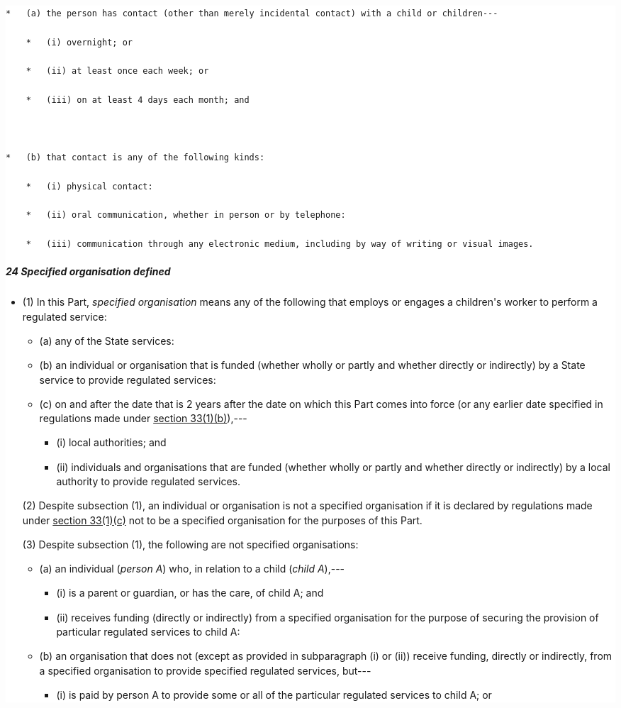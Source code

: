     *   (a) the person has contact (other than merely incidental contact) with a child or children---
            
        *   (i) overnight; or
        
        *   (ii) at least once each week; or
        
        *   (iii) on at least 4 days each month; and
        
        
    
    *   (b) that contact is any of the following kinds:
            
        *   (i) physical contact:
        
        *   (ii) oral communication, whether in person or by telephone:
        
        *   (iii) communication through any electronic medium, including by way of writing or visual images.
        
        
    
    

##### 24 Specified organisation defined
    
*   (1) In this Part, _specified organisation_ means any of the following that employs or engages a children's worker to perform a regulated service:
        
    *   (a) any of the State services:
    
    *   (b) an individual or organisation that is funded (whether wholly or partly and whether directly or indirectly) by a State service to provide regulated services:
    
    *   (c) on and after the date that is 2 years after the date on which this Part comes into force (or any earlier date specified in regulations made under [section 33(1)(b)][39]),---
            
        *   (i) local authorities; and
        
        *   (ii) individuals and organisations that are funded (whether wholly or partly and whether directly or indirectly) by a local authority to provide regulated services.
        
        
    
    (2) Despite subsection (1), an individual or organisation is not a specified organisation if it is declared by regulations made under [section 33(1)(c)][39] not to be a specified organisation for the purposes of this Part.
    
    (3) Despite subsection (1), the following are not specified organisations:
        
    *   (a) an individual (_person A_) who, in relation to a child (_child A_),---
            
        *   (i) is a parent or guardian, or has the care, of child A; and
        
        *   (ii) receives funding (directly or indirectly) from a specified organisation for the purpose of securing the provision of particular regulated services to child A:
        
        
    
    *   (b) an organisation that does not (except as provided in subparagraph (i) or (ii)) receive funding, directly or indirectly, from a specified organisation to provide specified regulated services, but---
            
        *   (i) is paid by person A to provide some or all of the particular regulated services to child A; or
        

[0]: http://www.legislation.govt.nz/act/public/2014/0040/latest/whole.html#DLM5501621
[1]: http://www.legislation.govt.nz/act/public/2014/0040/latest/whole.html#DLM5501622
[2]: http://www.legislation.govt.nz/act/public/2014/0040/latest/whole.html#DLM5501624
[3]: http://www.legislation.govt.nz/act/public/2014/0040/latest/whole.html#DLM5501623
[4]: http://www.legislation.govt.nz/act/public/2014/0040/latest/whole.html#DLM5501626
[5]: http://www.legislation.govt.nz/act/public/2014/0040/latest/whole.html#DLM5501627
[6]: http://www.legislation.govt.nz/act/public/2014/0040/latest/whole.html#DLM5501640
[7]: http://www.legislation.govt.nz/act/public/2014/0040/latest/whole.html#DLM5501642
[8]: http://www.legislation.govt.nz/act/public/2014/0040/latest/whole.html#DLM5501643
[9]: http://www.legislation.govt.nz/act/public/2014/0040/latest/whole.html#DLM5501644
[10]: http://www.legislation.govt.nz/act/public/2014/0040/latest/whole.html#DLM5501645
[11]: http://www.legislation.govt.nz/act/public/2014/0040/latest/whole.html#DLM5501646
[12]: http://www.legislation.govt.nz/act/public/2014/0040/latest/whole.html#DLM5501647
[13]: http://www.legislation.govt.nz/act/public/2014/0040/latest/whole.html#DLM5501648
[14]: http://www.legislation.govt.nz/act/public/2014/0040/latest/whole.html#DLM6157400
[15]: http://www.legislation.govt.nz/act/public/2014/0040/latest/whole.html#DLM5501650
[16]: http://www.legislation.govt.nz/act/public/2014/0040/latest/whole.html#DLM5501651
[17]: http://www.legislation.govt.nz/act/public/2014/0040/latest/whole.html#DLM5501666
[18]: http://www.legislation.govt.nz/act/public/2014/0040/latest/whole.html#DLM5501667
[19]: http://www.legislation.govt.nz/act/public/2014/0040/latest/whole.html#DLM5501668
[20]: http://www.legislation.govt.nz/act/public/2014/0040/latest/whole.html#DLM5501669
[21]: http://www.legislation.govt.nz/act/public/2014/0040/latest/whole.html#DLM5501670
[22]: http://www.legislation.govt.nz/act/public/2014/0040/latest/whole.html#DLM6157401
[23]: http://www.legislation.govt.nz/act/public/2014/0040/latest/whole.html#DLM5501672
[24]: http://www.legislation.govt.nz/act/public/2014/0040/latest/whole.html#DLM5501673
[25]: http://www.legislation.govt.nz/act/public/2014/0040/latest/whole.html#DLM5501674
[26]: http://www.legislation.govt.nz/act/public/2014/0040/latest/whole.html#DLM5501704
[27]: http://www.legislation.govt.nz/act/public/2014/0040/latest/whole.html#DLM5501706
[28]: http://www.legislation.govt.nz/act/public/2014/0040/latest/whole.html#DLM5501707
[29]: http://www.legislation.govt.nz/act/public/2014/0040/latest/whole.html#DLM5501708
[30]: http://www.legislation.govt.nz/act/public/2014/0040/latest/whole.html#DLM5501709
[31]: http://www.legislation.govt.nz/act/public/2014/0040/latest/whole.html#DLM5501710
[32]: http://www.legislation.govt.nz/act/public/2014/0040/latest/whole.html#DLM5501711
[33]: http://www.legislation.govt.nz/act/public/2014/0040/latest/whole.html#DLM5501712
[34]: http://www.legislation.govt.nz/act/public/2014/0040/latest/whole.html#DLM5501713
[35]: http://www.legislation.govt.nz/act/public/2014/0040/latest/whole.html#DLM5501714
[36]: http://www.legislation.govt.nz/act/public/2014/0040/latest/whole.html#DLM5501715
[37]: http://www.legislation.govt.nz/act/public/2014/0040/latest/whole.html#DLM5501716
[38]: http://www.legislation.govt.nz/act/public/2014/0040/latest/whole.html#DLM5501717
[39]: http://www.legislation.govt.nz/act/public/2014/0040/latest/whole.html#DLM5501718
[40]: http://www.legislation.govt.nz/act/public/2014/0040/latest/whole.html#DLM6006310
[41]: http://www.legislation.govt.nz/act/public/2014/0040/latest/whole.html#DLM5501719
[42]: http://www.legislation.govt.nz/act/public/2014/0040/latest/whole.html#DLM5501720
[43]: http://www.legislation.govt.nz/act/public/2014/0040/latest/whole.html#DLM5501721
[44]: http://www.legislation.govt.nz/act/public/2014/0040/latest/whole.html#DLM5501722
[45]: http://www.legislation.govt.nz/act/public/2014/0040/latest/whole.html#DLM5501723
[46]: http://www.legislation.govt.nz/act/public/2014/0040/latest/whole.html#DLM5501724
[47]: http://www.legislation.govt.nz/act/public/2014/0040/latest/whole.html#DLM5501725
[48]: http://www.legislation.govt.nz/act/public/2014/0040/latest/whole.html#DLM5501726
[49]: http://www.legislation.govt.nz/act/public/2014/0040/latest/whole.html#DLM5501727
[50]: http://www.legislation.govt.nz/act/public/2014/0040/latest/whole.html#DLM5501728
[51]: http://www.legislation.govt.nz/act/public/2014/0040/latest/whole.html#DLM5501729
[52]: http://www.legislation.govt.nz/act/public/2014/0040/latest/whole.html#DLM5501730
[53]: http://www.legislation.govt.nz/act/public/2014/0040/latest/whole.html#DLM5501731
[54]: http://www.legislation.govt.nz/act/public/2014/0040/latest/whole.html#DLM5501732
[55]: http://www.legislation.govt.nz/act/public/2014/0040/latest/whole.html#DLM6006325
[56]: http://www.legislation.govt.nz/act/public/2014/0040/latest/whole.html#DLM5501909
[57]: http://www.legislation.govt.nz/act/public/2014/0040/latest/link.aspx?id=DLM147087
[58]: http://www.legislation.govt.nz/act/public/2014/0040/latest/link.aspx?id=DLM175958
[59]: http://www.legislation.govt.nz/act/public/2014/0040/latest/link.aspx?id=DLM80050
[60]: http://www.legislation.govt.nz/act/public/2014/0040/latest/link.aspx?id=DLM1102100
[61]: http://www.legislation.govt.nz/act/public/2014/0040/latest/link.aspx?id=DLM135341
[62]: http://www.legislation.govt.nz/act/public/2014/0040/latest/link.aspx?id=DLM2997643
[63]: http://www.legislation.govt.nz/act/public/2014/0040/latest/link.aspx?id=DLM2998573
[64]: http://www.legislation.govt.nz/act/public/2014/0040/latest/link.aspx?id=DLM162464
[65]: http://www.legislation.govt.nz/act/public/2014/0040/latest/link.aspx?id=DLM160808
[66]: http://www.legislation.govt.nz/act/public/2014/0040/latest/link.aspx?id=DLM1102186
[67]: http://www.legislation.govt.nz/act/public/2014/0040/latest/link.aspx?id=DLM1102195
[68]: http://www.legislation.govt.nz/act/public/2014/0040/latest/link.aspx?id=DLM129548
[69]: http://www.legislation.govt.nz/act/public/2014/0040/latest/link.aspx?id=DLM147094
[70]: http://www.legislation.govt.nz/act/public/2014/0040/latest/link.aspx?id=DLM80802
[71]: http://www.legislation.govt.nz/act/public/2014/0040/latest/link.aspx?id=DLM179206
[72]: http://www.legislation.govt.nz/act/public/2014/0040/latest/link.aspx?id=DLM179205
[73]: http://www.legislation.govt.nz/act/public/2014/0040/latest/link.aspx?id=DLM175965
[74]: http://www.legislation.govt.nz/act/public/2014/0040/latest/link.aspx?id=DLM178265
[75]: http://www.legislation.govt.nz/act/public/2014/0040/latest/link.aspx?id=DLM330552
[76]: http://www.legislation.govt.nz/act/public/2014/0040/latest/link.aspx?id=DLM149467
[77]: http://www.legislation.govt.nz/act/public/2014/0040/latest/link.aspx?id=DLM156440
[78]: http://www.legislation.govt.nz/act/public/2014/0040/latest/link.aspx?id=DLM156466
[79]: http://www.legislation.govt.nz/act/public/2014/0040/latest/link.aspx?id=DLM122247
[80]: http://www.legislation.govt.nz/act/public/2014/0040/latest/link.aspx?id=DLM122284
[81]: http://www.legislation.govt.nz/act/public/2014/0040/latest/link.aspx?id=DLM129117
[82]: http://www.legislation.govt.nz/act/public/2014/0040/latest/link.aspx?id=DLM60316
[83]: http://www.legislation.govt.nz/act/public/2014/0040/latest/link.aspx?id=DLM74807
[84]: http://www.legislation.govt.nz/act/public/2014/0040/latest/link.aspx?id=DLM280839
[85]: http://www.legislation.govt.nz/act/public/2014/0040/latest/link.aspx?id=DLM329064
[86]: http://www.legislation.govt.nz/act/public/2014/0040/latest/link.aspx?id=DLM137631
[87]: http://www.legislation.govt.nz/act/public/2014/0040/latest/link.aspx?id=DLM76615
[88]: http://www.legislation.govt.nz/act/public/2014/0040/latest/link.aspx?id=DLM156462
[89]: http://www.legislation.govt.nz/act/public/2014/0040/latest/link.aspx?id=DLM156464
[90]: http://www.legislation.govt.nz/act/public/2014/0040/latest/link.aspx?id=DLM135350
[91]: http://www.legislation.govt.nz/act/public/2014/0040/latest/link.aspx?id=DLM280898
[92]: http://www.legislation.govt.nz/act/public/2014/0040/latest/link.aspx?id=DLM154320
[93]: http://www.legislation.govt.nz/act/public/2014/0040/latest/link.aspx?id=DLM154313
[94]: http://www.legislation.govt.nz/act/public/2014/0040/latest/link.aspx?id=DLM154552
[95]: http://www.legislation.govt.nz/act/public/2014/0040/latest/link.aspx?id=DLM154574
[96]: http://www.legislation.govt.nz/act/public/2014/0040/latest/link.aspx?id=DLM317232
[97]: http://www.legislation.govt.nz/act/public/2014/0040/latest/link.aspx?id=DLM292660
[98]: http://www.legislation.govt.nz/act/public/2014/0040/latest/link.aspx?id=DLM68379
[99]: http://www.legislation.govt.nz/act/public/2014/0040/latest/link.aspx?id=DLM149438
[100]: http://www.legislation.govt.nz/act/public/2014/0040/latest/link.aspx?id=DLM149444
[101]: http://www.legislation.govt.nz/act/public/2014/0040/latest/link.aspx?id=DLM187091
[102]: http://www.legislation.govt.nz/act/public/2014/0040/latest/link.aspx?id=DLM178225
[103]: http://www.legislation.govt.nz/act/public/2014/0040/latest/link.aspx?id=DLM178240
[104]: http://www.legislation.govt.nz/act/public/2014/0040/latest/link.aspx?id=DLM278835
[105]: http://www.legislation.govt.nz/act/public/2014/0040/latest/link.aspx?id=DLM1102132
[106]: http://www.legislation.govt.nz/act/public/2014/0040/latest/link.aspx?id=DLM327381
[107]: http://www.legislation.govt.nz/act/public/2014/0040/latest/link.aspx?id=DLM328579
[108]: http://www.legislation.govt.nz/act/public/2014/0040/latest/link.aspx?id=DLM328588
[109]: http://www.legislation.govt.nz/act/public/2014/0040/latest/link.aspx?id=DLM329070
[110]: http://www.legislation.govt.nz/act/public/2014/0040/latest/link.aspx?id=DLM329075
[111]: http://www.legislation.govt.nz/act/public/2014/0040/latest/link.aspx?id=DLM329081
[112]: http://www.legislation.govt.nz/act/public/2014/0040/latest/link.aspx?id=DLM329085
[113]: http://www.legislation.govt.nz/act/public/2014/0040/latest/link.aspx?id=DLM329200
[114]: http://www.legislation.govt.nz/act/public/2014/0040/latest/link.aspx?id=DLM329203
[115]: http://www.legislation.govt.nz/act/public/2014/0040/latest/link.aspx?id=DLM329208
[116]: http://www.legislation.govt.nz/act/public/2014/0040/latest/link.aspx?id=DLM329212
[117]: http://www.legislation.govt.nz/act/public/2014/0040/latest/link.aspx?id=DLM329219
[118]: http://www.legislation.govt.nz/act/public/2014/0040/latest/link.aspx?id=DLM329227
[119]: http://www.legislation.govt.nz/act/public/2014/0040/latest/link.aspx?id=DLM329232
[120]: http://www.legislation.govt.nz/act/public/2014/0040/latest/link.aspx?id=DLM329236
[121]: http://www.legislation.govt.nz/act/public/2014/0040/latest/link.aspx?id=DLM329241
[122]: http://www.legislation.govt.nz/act/public/2014/0040/latest/link.aspx?id=DLM329246
[123]: http://www.legislation.govt.nz/act/public/2014/0040/latest/link.aspx?id=DLM329256
[124]: http://www.legislation.govt.nz/act/public/2014/0040/latest/link.aspx?id=DLM329260
[125]: http://www.legislation.govt.nz/act/public/2014/0040/latest/link.aspx?id=DLM329264
[126]: http://www.legislation.govt.nz/act/public/2014/0040/latest/link.aspx?id=DLM329270
[127]: http://www.legislation.govt.nz/act/public/2014/0040/latest/link.aspx?id=DLM329295
[128]: http://www.legislation.govt.nz/act/public/2014/0040/latest/link.aspx?id=DLM329320
[129]: http://www.legislation.govt.nz/act/public/2014/0040/latest/link.aspx?id=DLM329322
[130]: http://www.legislation.govt.nz/act/public/2014/0040/latest/link.aspx?id=DLM329329
[131]: http://www.legislation.govt.nz/act/public/2014/0040/latest/link.aspx?id=DLM329332
[132]: http://www.legislation.govt.nz/act/public/2014/0040/latest/link.aspx?id=DLM329352
[133]: http://www.legislation.govt.nz/act/public/2014/0040/latest/link.aspx?id=DLM329371
[134]: http://www.legislation.govt.nz/act/public/2014/0040/latest/link.aspx?id=DLM329374
[135]: http://www.legislation.govt.nz/act/public/2014/0040/latest/link.aspx?id=DLM329378
[136]: http://www.legislation.govt.nz/act/public/2014/0040/latest/link.aspx?id=DLM329383
[137]: http://www.legislation.govt.nz/act/public/2014/0040/latest/link.aspx?id=DLM329384
[138]: http://www.legislation.govt.nz/act/public/2014/0040/latest/link.aspx?id=DLM4360818
[139]: http://www.legislation.govt.nz/act/public/2014/0040/latest/link.aspx?id=DLM329389
[140]: http://www.legislation.govt.nz/act/public/2014/0040/latest/link.aspx?id=DLM329734
[141]: http://www.legislation.govt.nz/act/public/2014/0040/latest/link.aspx?id=DLM329750
[142]: http://www.legislation.govt.nz/act/public/2014/0040/latest/link.aspx?id=DLM329771
[143]: http://www.legislation.govt.nz/act/public/2014/0040/latest/link.aspx?id=DLM329775
[144]: http://www.legislation.govt.nz/act/public/2014/0040/latest/link.aspx?id=DLM329781
[145]: http://www.legislation.govt.nz/act/public/2014/0040/latest/link.aspx?id=DLM312894
[146]: http://www.legislation.govt.nz/act/public/2014/0040/latest/link.aspx?id=DLM314148
[147]: http://www.legislation.govt.nz/act/public/2014/0040/latest/link.aspx?id=DLM314155
[148]: http://www.legislation.govt.nz/act/public/2014/0040/latest/link.aspx?id=DLM314171
[149]: http://www.legislation.govt.nz/act/public/2014/0040/latest/link.aspx?id=DLM379566